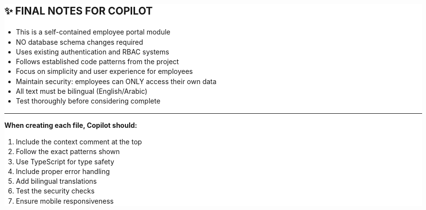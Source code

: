 
## ✨ FINAL NOTES FOR COPILOT

- This is a self-contained employee portal module
- NO database schema changes required
- Uses existing authentication and RBAC systems
- Follows established code patterns from the project
- Focus on simplicity and user experience for employees
- Maintain security: employees can ONLY access their own data
- All text must be bilingual (English/Arabic)
- Test thoroughly before considering complete

---

**When creating each file, Copilot should:**
1. Include the context comment at the top
2. Follow the exact patterns shown
3. Use TypeScript for type safety
4. Include proper error handling
5. Add bilingual translations
6. Test the security checks
7. Ensure mobile responsiveness